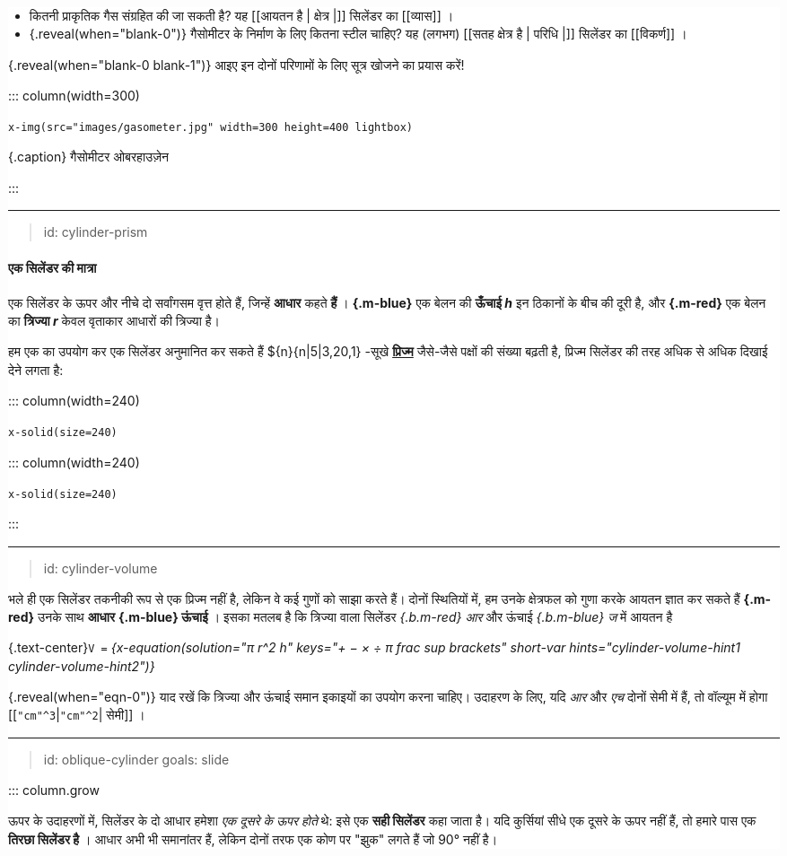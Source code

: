 * कितनी प्राकृतिक गैस संग्रहित की जा सकती है? यह [[आयतन है | क्षेत्र |]] सिलेंडर का [[व्यास]] ।
* {.reveal(when="blank-0")} गैसोमीटर के निर्माण के लिए कितना स्टील चाहिए? यह (लगभग) [[सतह क्षेत्र है | परिधि |]] सिलेंडर का [[विकर्ण]] । 

{.reveal(when="blank-0 blank-1")} आइए इन दोनों परिणामों के लिए सूत्र खोजने का प्रयास करें! 

::: column(width=300)

    x-img(src="images/gasometer.jpg" width=300 height=400 lightbox)

{.caption} गैसोमीटर ओबरहाउज़ेन 

:::

---
> id: cylinder-prism

#### एक सिलेंडर की मात्रा 

एक सिलेंडर के ऊपर और नीचे दो सर्वांगसम वृत्त होते हैं, जिन्हें __आधार__ कहते __हैं__ । __{.m-blue}__ एक बेलन की __ऊँचाई _h___ इन ठिकानों के बीच की दूरी है, और __{.m-red}__ एक बेलन का __त्रिज्या _r___ केवल वृताकार आधारों की त्रिज्या है। 

हम एक का उपयोग कर एक सिलेंडर अनुमानित कर सकते हैं ${n}{n|5|3,20,1} -सूखे [__प्रिज्म__](gloss:prism) जैसे-जैसे पक्षों की संख्या बढ़ती है, प्रिज्म सिलेंडर की तरह अधिक से अधिक दिखाई देने लगता है: 

::: column(width=240)

    x-solid(size=240)

::: column(width=240)

    x-solid(size=240)

:::

---
> id: cylinder-volume

भले ही एक सिलेंडर तकनीकी रूप से एक प्रिज्म नहीं है, लेकिन वे कई गुणों को साझा करते हैं। दोनों स्थितियों में, हम उनके क्षेत्रफल को गुणा करके आयतन ज्ञात कर सकते हैं __{.m-red}__ उनके साथ __आधार__ __{.m-blue} ऊंचाई__ । इसका मतलब है कि त्रिज्या वाला सिलेंडर _{.b.m-red} आर_ और ऊंचाई _{.b.m-blue} ज_ में आयतन है 

{.text-center}`V =` _{x-equation(solution="π r^2 h" keys="+ − × ÷ π frac sup brackets" short-var hints="cylinder-volume-hint1 cylinder-volume-hint2")}_ 

{.reveal(when="eqn-0")} याद रखें कि त्रिज्या और ऊंचाई समान इकाइयों का उपयोग करना चाहिए। उदाहरण के लिए, यदि _आर_ और _एच_ दोनों सेमी में हैं, तो वॉल्यूम में होगा [[`"cm"^3`|`"cm"^2`| सेमी]] । 

---
> id: oblique-cylinder
> goals: slide

::: column.grow

ऊपर के उदाहरणों में, सिलेंडर के दो आधार हमेशा _एक दूसरे के ऊपर होते_ थे: इसे एक __सही सिलेंडर__ कहा जाता है। यदि कुर्सियां सीधे एक दूसरे के ऊपर नहीं हैं, तो हमारे पास एक __तिरछा सिलेंडर है__ । आधार अभी भी समानांतर हैं, लेकिन दोनों तरफ एक कोण पर "झुक" लगते हैं जो 90° नहीं है। 
